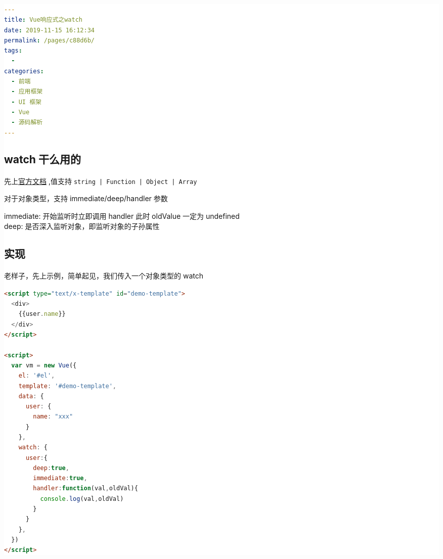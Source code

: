 ```yaml
---
title: Vue响应式之watch
date: 2019-11-15 16:12:34
permalink: /pages/c88d6b/
tags: 
  - 
categories: 
  - 前端
  - 应用框架
  - UI 框架
  - Vue
  - 源码解析
---
```

## watch 干么用的

先上[官方文档](https://cn.vuejs.org/v2/api/#watch) ,值支持 `string | Function | Object | Array`

对于对象类型，支持 immediate/deep/handler 参数


immediate: 开始监听时立即调用 handler 此时 oldValue 一定为 undefined \
deep: 是否深入监听对象，即监听对象的子孙属性



## 实现

老样子，先上示例，简单起见，我们传入一个对象类型的 watch

```html
<script type="text/x-template" id="demo-template">
  <div>
    {{user.name}}
  </div>
</script>

<script>
  var vm = new Vue({
    el: '#el',
    template: '#demo-template',
    data: {
      user: {
        name: "xxx"
      }
    },
    watch: {
      user:{
        deep:true,
        immediate:true,
        handler:function(val,oldVal){
          console.log(val,oldVal)
        }
      }
    },
  })
</script>
```
